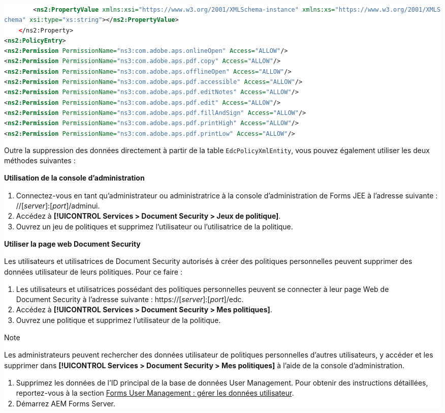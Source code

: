    ```xml
           <ns2:PropertyValue xmlns:xsi="https://www.w3.org/2001/XMLSchema-instance" xmlns:xs="https://www.w3.org/2001/XMLSchema" xsi:type="xs:string"></ns2:PropertyValue>
       </ns2:Property>
   <ns2:PolicyEntry>
   <ns2:Permission PermissionName="ns3:com.adobe.aps.onlineOpen" Access="ALLOW"/>
   <ns2:Permission PermissionName="ns3:com.adobe.aps.pdf.copy" Access="ALLOW"/>
   <ns2:Permission PermissionName="ns3:com.adobe.aps.offlineOpen" Access="ALLOW"/>
   <ns2:Permission PermissionName="ns3:com.adobe.aps.pdf.accessible" Access="ALLOW"/>
   <ns2:Permission PermissionName="ns3:com.adobe.aps.pdf.editNotes" Access="ALLOW"/>
   <ns2:Permission PermissionName="ns3:com.adobe.aps.pdf.edit" Access="ALLOW"/>
   <ns2:Permission PermissionName="ns3:com.adobe.aps.pdf.fillAndSign" Access="ALLOW"/>
   <ns2:Permission PermissionName="ns3:com.adobe.aps.pdf.printHigh" Access="ALLOW"/>
   <ns2:Permission PermissionName="ns3:com.adobe.aps.pdf.printLow" Access="ALLOW"/>
   ```

   Outre la suppression des données directement à partir de la table `EdcPolicyXmlEntity`, vous pouvez également utiliser les deux méthodes suivantes :

   **Utilisation de la console d’administration**

   1. Connectez-vous en tant qu’administrateur ou administratrice à la console d’administration de Forms JEE à l’adresse suivante : //[*server*]:[*port*]/adminui.
   1. Accédez à **[!UICONTROL Services > Document Security > Jeux de politique]**.
   1. Ouvrez un jeu de politiques et supprimez l’utilisateur ou l’utilisatrice de la politique.

   **Utiliser la page web Document Security**

   Les utilisateurs et utilisatrices de Document Security autorisés à créer des politiques personnelles peuvent supprimer des données utilisateur de leurs politiques. Pour ce faire :

   1. Les utilisateurs et utilisatrices possédant des politiques personnelles peuvent se connecter à leur page Web de Document Security à l’adresse suivante : https://[*server*]:[*port*]/edc.
   1. Accédez à **[!UICONTROL Services > Document Security > Mes politiques]**.
   1. Ouvrez une politique et supprimez l’utilisateur de la politique.

   >[!NOTE]
   >
   >Les administrateurs peuvent rechercher des données utilisateur de politiques personnelles d’autres utilisateurs, y accéder et les supprimer dans **[!UICONTROL Services > Document Security > Mes politiques]** à l’aide de la console d’administration.

1. Supprimez les données de l’ID principal de la base de données User Management. Pour obtenir des instructions détaillées, reportez-vous à la section [Forms User Management : gérer les données utilisateur](/help/forms/using/user-management-handling-user-data.md).
1. Démarrez AEM Forms Server.
